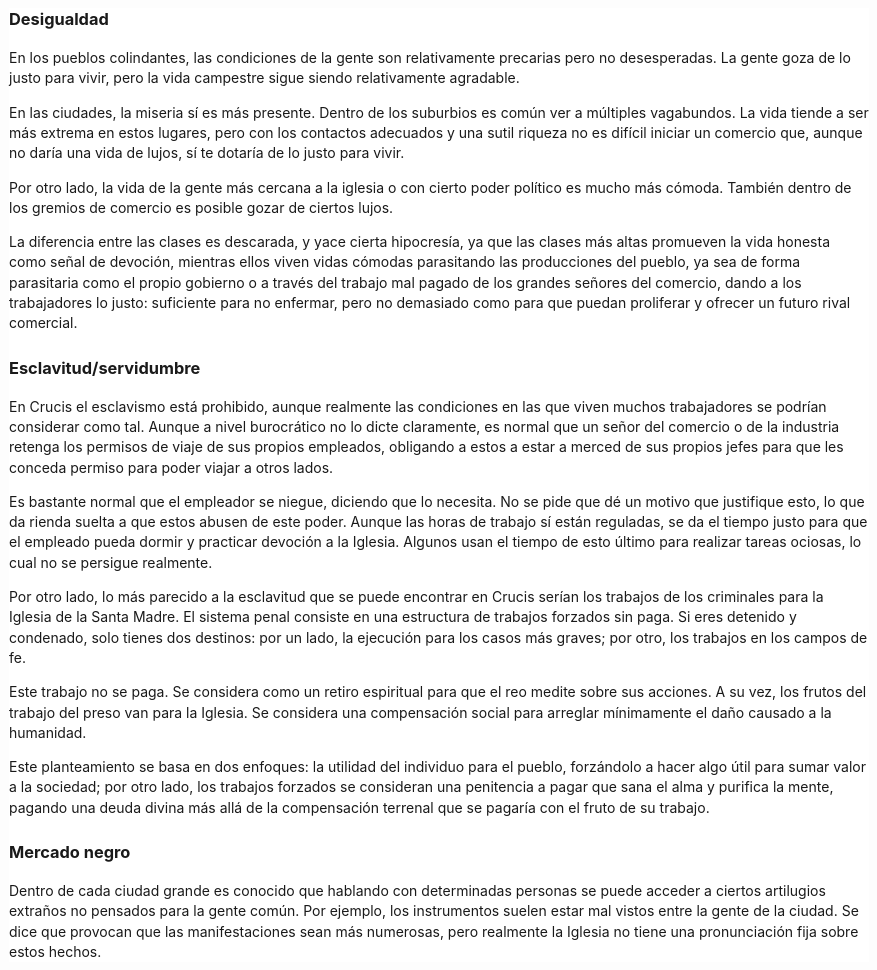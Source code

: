 ### Desigualdad

En los pueblos colindantes, las condiciones de la gente son relativamente precarias pero no desesperadas. La gente goza de lo justo para vivir, pero la vida campestre sigue siendo relativamente agradable.

En las ciudades, la miseria sí es más presente. Dentro de los suburbios es común ver a múltiples vagabundos. La vida tiende a ser más extrema en estos lugares, pero con los contactos adecuados y una sutil riqueza no es difícil iniciar un comercio que, aunque no daría una vida de lujos, sí te dotaría de lo justo para vivir.

Por otro lado, la vida de la gente más cercana a la iglesia o con cierto poder político es mucho más cómoda. También dentro de los gremios de comercio es posible gozar de ciertos lujos.

La diferencia entre las clases es descarada, y yace cierta hipocresía, ya que las clases más altas promueven la vida honesta como señal de devoción, mientras ellos viven vidas cómodas parasitando las producciones del pueblo, ya sea de forma parasitaria como el propio gobierno o a través del trabajo mal pagado de los grandes señores del comercio, dando a los trabajadores lo justo: suficiente para no enfermar, pero no demasiado como para que puedan proliferar y ofrecer un futuro rival comercial.

### Esclavitud/servidumbre

En Crucis el esclavismo está prohibido, aunque realmente las condiciones en las que viven muchos trabajadores se podrían considerar como tal. Aunque a nivel burocrático no lo dicte claramente, es normal que un señor del comercio o de la industria retenga los permisos de viaje de sus propios empleados, obligando a estos a estar a merced de sus propios jefes para que les conceda permiso para poder viajar a otros lados.

Es bastante normal que el empleador se niegue, diciendo que lo necesita. No se pide que dé un motivo que justifique esto, lo que da rienda suelta a que estos abusen de este poder. Aunque las horas de trabajo sí están reguladas, se da el tiempo justo para que el empleado pueda dormir y practicar devoción a la Iglesia. Algunos usan el tiempo de esto último para realizar tareas ociosas, lo cual no se persigue realmente.

Por otro lado, lo más parecido a la esclavitud que se puede encontrar en Crucis serían los trabajos de los criminales para la Iglesia de la Santa Madre. El sistema penal consiste en una estructura de trabajos forzados sin paga. Si eres detenido y condenado, solo tienes dos destinos: por un lado, la ejecución para los casos más graves; por otro, los trabajos en los campos de fe.

Este trabajo no se paga. Se considera como un retiro espiritual para que el reo medite sobre sus acciones. A su vez, los frutos del trabajo del preso van para la Iglesia. Se considera una compensación social para arreglar mínimamente el daño causado a la humanidad.

Este planteamiento se basa en dos enfoques: la utilidad del individuo para el pueblo, forzándolo a hacer algo útil para sumar valor a la sociedad; por otro lado, los trabajos forzados se consideran una penitencia a pagar que sana el alma y purifica la mente, pagando una deuda divina más allá de la compensación terrenal que se pagaría con el fruto de su trabajo.

### Mercado negro

Dentro de cada ciudad grande es conocido que hablando con determinadas personas se puede acceder a ciertos artilugios extraños no pensados para la gente común. Por ejemplo, los instrumentos suelen estar mal vistos entre la gente de la ciudad. Se dice que provocan que las manifestaciones sean más numerosas, pero realmente la Iglesia no tiene una pronunciación fija sobre estos hechos.
